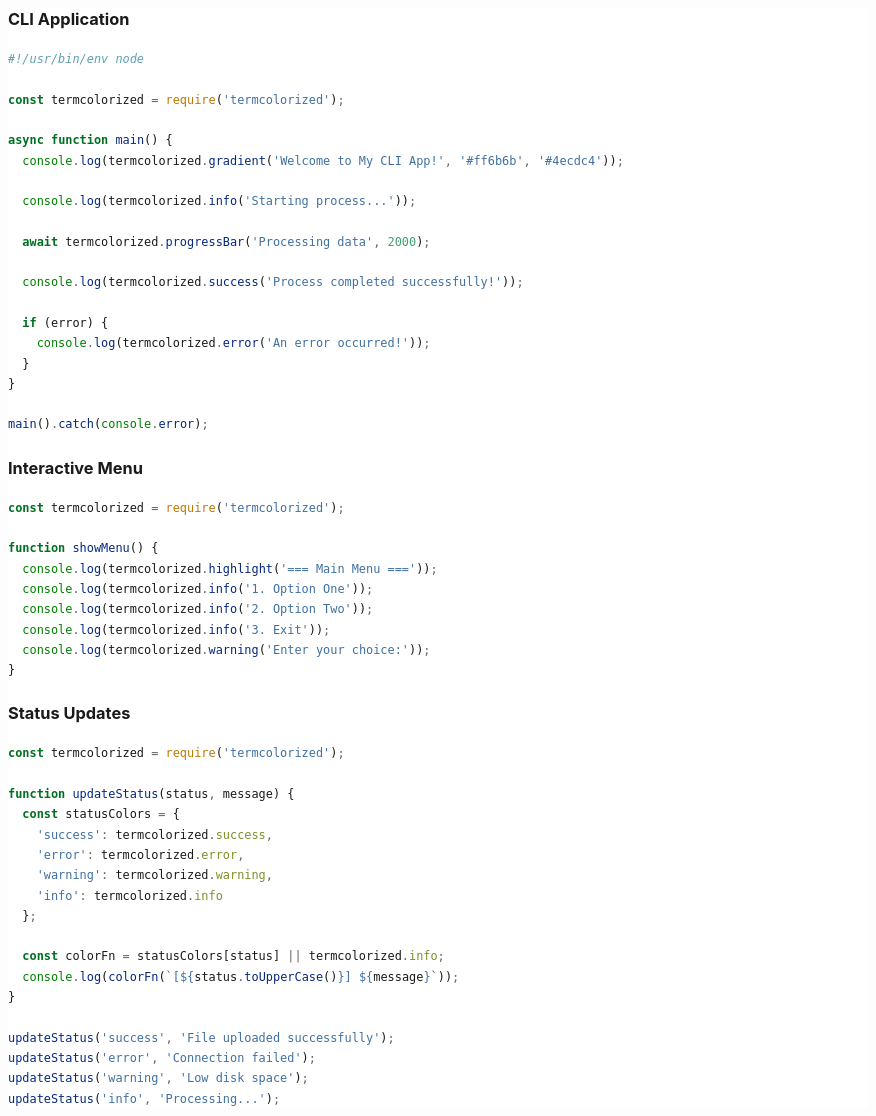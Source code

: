 ### CLI Application
```javascript
#!/usr/bin/env node

const termcolorized = require('termcolorized');

async function main() {
  console.log(termcolorized.gradient('Welcome to My CLI App!', '#ff6b6b', '#4ecdc4'));
  
  console.log(termcolorized.info('Starting process...'));
  
  await termcolorized.progressBar('Processing data', 2000);
  
  console.log(termcolorized.success('Process completed successfully!'));
  
  if (error) {
    console.log(termcolorized.error('An error occurred!'));
  }
}

main().catch(console.error);
```

### Interactive Menu
```javascript
const termcolorized = require('termcolorized');

function showMenu() {
  console.log(termcolorized.highlight('=== Main Menu ==='));
  console.log(termcolorized.info('1. Option One'));
  console.log(termcolorized.info('2. Option Two'));
  console.log(termcolorized.info('3. Exit'));
  console.log(termcolorized.warning('Enter your choice:'));
}
```

### Status Updates
```javascript
const termcolorized = require('termcolorized');

function updateStatus(status, message) {
  const statusColors = {
    'success': termcolorized.success,
    'error': termcolorized.error,
    'warning': termcolorized.warning,
    'info': termcolorized.info
  };
  
  const colorFn = statusColors[status] || termcolorized.info;
  console.log(colorFn(`[${status.toUpperCase()}] ${message}`));
}

updateStatus('success', 'File uploaded successfully');
updateStatus('error', 'Connection failed');
updateStatus('warning', 'Low disk space');
updateStatus('info', 'Processing...');
```
